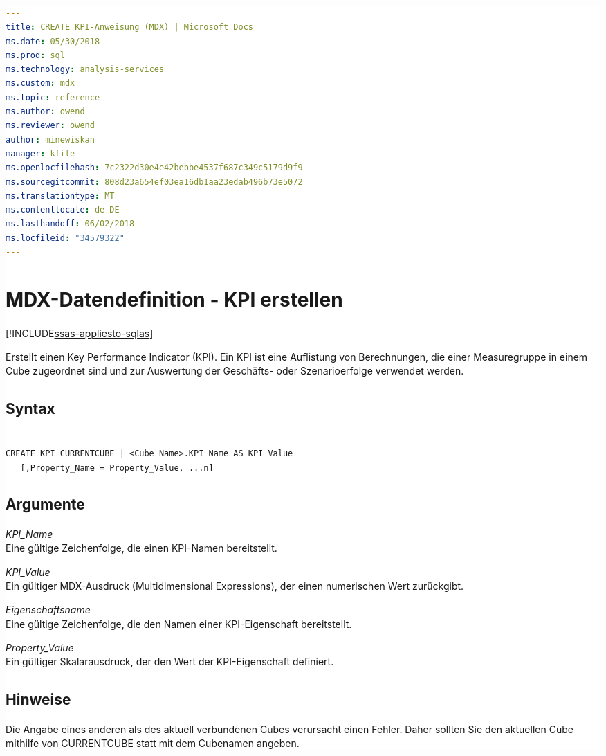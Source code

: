 ```yaml
---
title: CREATE KPI-Anweisung (MDX) | Microsoft Docs
ms.date: 05/30/2018
ms.prod: sql
ms.technology: analysis-services
ms.custom: mdx
ms.topic: reference
ms.author: owend
ms.reviewer: owend
author: minewiskan
manager: kfile
ms.openlocfilehash: 7c2322d30e4e42bebbe4537f687c349c5179d9f9
ms.sourcegitcommit: 808d23a654ef03ea16db1aa23edab496b73e5072
ms.translationtype: MT
ms.contentlocale: de-DE
ms.lasthandoff: 06/02/2018
ms.locfileid: "34579322"
---
```

# <a name="mdx-data-definition---create-kpi"></a>MDX-Datendefinition - KPI erstellen
[!INCLUDE[ssas-appliesto-sqlas](../includes/ssas-appliesto-sqlas.md)]

  Erstellt einen Key Performance Indicator (KPI). Ein KPI ist eine Auflistung von Berechnungen, die einer Measuregruppe in einem Cube zugeordnet sind und zur Auswertung der Geschäfts- oder Szenarioerfolge verwendet werden.  
  
## <a name="syntax"></a>Syntax  
  
```  
  
CREATE KPI CURRENTCUBE | <Cube Name>.KPI_Name AS KPI_Value  
   [,Property_Name = Property_Value, ...n]  
```  
  
## <a name="arguments"></a>Argumente  
 *KPI_Name*  
 Eine gültige Zeichenfolge, die einen KPI-Namen bereitstellt.  
  
 *KPI_Value*  
 Ein gültiger MDX-Ausdruck (Multidimensional Expressions), der einen numerischen Wert zurückgibt.  
  
 *Eigenschaftsname*  
 Eine gültige Zeichenfolge, die den Namen einer KPI-Eigenschaft bereitstellt.  
  
 *Property_Value*  
 Ein gültiger Skalarausdruck, der den Wert der KPI-Eigenschaft definiert.  
  
## <a name="remarks"></a>Hinweise  
 Die Angabe eines anderen als des aktuell verbundenen Cubes verursacht einen Fehler. Daher sollten Sie den aktuellen Cube mithilfe von CURRENTCUBE statt mit dem Cubenamen angeben.  
  